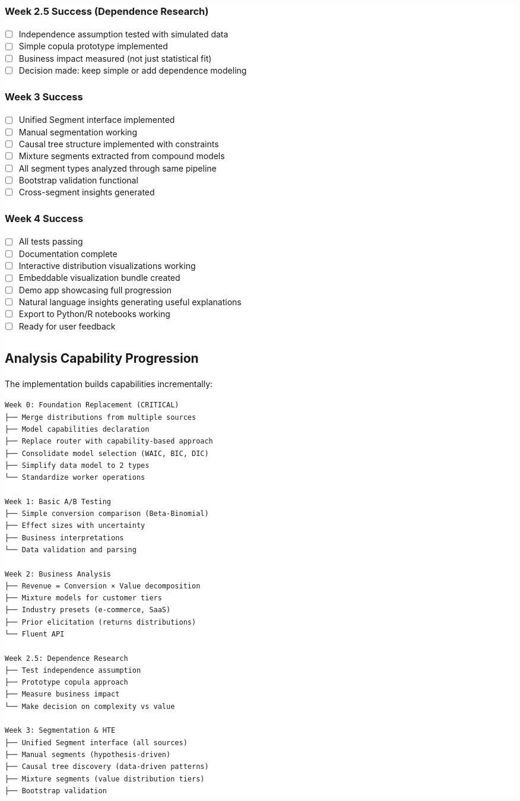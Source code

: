 ### Week 2.5 Success (Dependence Research)
- [ ] Independence assumption tested with simulated data
- [ ] Simple copula prototype implemented
- [ ] Business impact measured (not just statistical fit)
- [ ] Decision made: keep simple or add dependence modeling

### Week 3 Success
- [ ] Unified Segment interface implemented
- [ ] Manual segmentation working
- [ ] Causal tree structure implemented with constraints
- [ ] Mixture segments extracted from compound models
- [ ] All segment types analyzed through same pipeline
- [ ] Bootstrap validation functional
- [ ] Cross-segment insights generated

### Week 4 Success
- [ ] All tests passing
- [ ] Documentation complete
- [ ] Interactive distribution visualizations working
- [ ] Embeddable visualization bundle created
- [ ] Demo app showcasing full progression
- [ ] Natural language insights generating useful explanations
- [ ] Export to Python/R notebooks working
- [ ] Ready for user feedback

## Analysis Capability Progression

The implementation builds capabilities incrementally:

```
Week 0: Foundation Replacement (CRITICAL)
├── Merge distributions from multiple sources
├── Model capabilities declaration
├── Replace router with capability-based approach
├── Consolidate model selection (WAIC, BIC, DIC)
├── Simplify data model to 2 types
└── Standardize worker operations

Week 1: Basic A/B Testing
├── Simple conversion comparison (Beta-Binomial)
├── Effect sizes with uncertainty
├── Business interpretations
└── Data validation and parsing

Week 2: Business Analysis  
├── Revenue = Conversion × Value decomposition
├── Mixture models for customer tiers
├── Industry presets (e-commerce, SaaS)
├── Prior elicitation (returns distributions)
└── Fluent API

Week 2.5: Dependence Research
├── Test independence assumption
├── Prototype copula approach
├── Measure business impact
└── Make decision on complexity vs value

Week 3: Segmentation & HTE
├── Unified Segment interface (all sources)
├── Manual segments (hypothesis-driven)
├── Causal tree discovery (data-driven patterns)  
├── Mixture segments (value distribution tiers)
├── Bootstrap validation
```